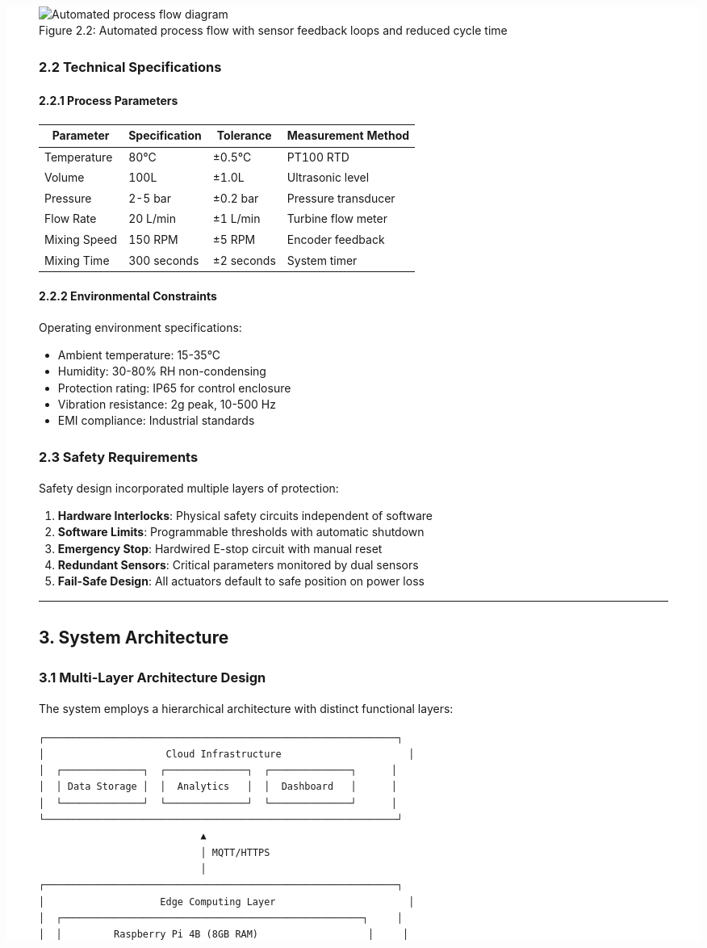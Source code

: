 <figure>
  <img class="flowchart"
       src="{{ '/project/automated-mixing-system/automated_process_flow.png' | relative_url }}"
       alt="Automated process flow diagram"
       loading="lazy">
  <figcaption>Figure 2.2: Automated process flow with sensor feedback loops and reduced cycle time

### 2.2 Technical Specifications

#### 2.2.1 Process Parameters

| Parameter | Specification | Tolerance | Measurement Method |
|-----------|--------------|-----------|-------------------|
| Temperature | 80°C | ±0.5°C | PT100 RTD |
| Volume | 100L | ±1.0L | Ultrasonic level |
| Pressure | 2-5 bar | ±0.2 bar | Pressure transducer |
| Flow Rate | 20 L/min | ±1 L/min | Turbine flow meter |
| Mixing Speed | 150 RPM | ±5 RPM | Encoder feedback |
| Mixing Time | 300 seconds | ±2 seconds | System timer |

#### 2.2.2 Environmental Constraints

Operating environment specifications:
- Ambient temperature: 15-35°C
- Humidity: 30-80% RH non-condensing
- Protection rating: IP65 for control enclosure
- Vibration resistance: 2g peak, 10-500 Hz
- EMI compliance: Industrial standards

### 2.3 Safety Requirements

Safety design incorporated multiple layers of protection:

1. **Hardware Interlocks**: Physical safety circuits independent of software
2. **Software Limits**: Programmable thresholds with automatic shutdown
3. **Emergency Stop**: Hardwired E-stop circuit with manual reset
4. **Redundant Sensors**: Critical parameters monitored by dual sensors
5. **Fail-Safe Design**: All actuators default to safe position on power loss

---

## 3. System Architecture

### 3.1 Multi-Layer Architecture Design

The system employs a hierarchical architecture with distinct functional layers:

```
┌─────────────────────────────────────────────────────────────┐
│                     Cloud Infrastructure                      │
│  ┌──────────────┐  ┌──────────────┐  ┌──────────────┐      │
│  │ Data Storage │  │  Analytics   │  │  Dashboard   │      │
│  └──────────────┘  └──────────────┘  └──────────────┘      │
└─────────────────────────────────────────────────────────────┘
                            ▲
                            │ MQTT/HTTPS
                            │
┌─────────────────────────────────────────────────────────────┐
│                    Edge Computing Layer                       │
│  ┌────────────────────────────────────────────────────┐     │
│  │         Raspberry Pi 4B (8GB RAM)                   │     │
```